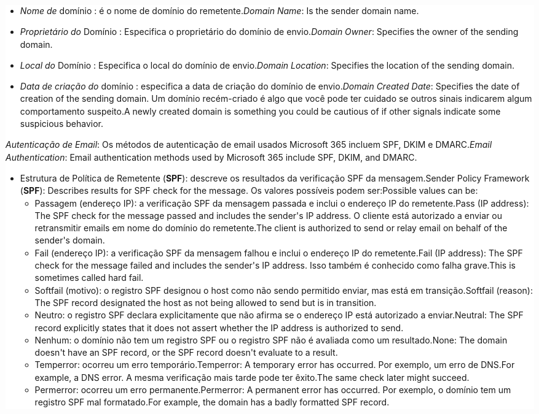 - <span data-ttu-id="94db3-218">*Nome de* domínio : é o nome de domínio do remetente.</span><span class="sxs-lookup"><span data-stu-id="94db3-218">*Domain Name*: Is the sender domain name.</span></span>

- <span data-ttu-id="94db3-219">*Proprietário do* Domínio : Especifica o proprietário do domínio de envio.</span><span class="sxs-lookup"><span data-stu-id="94db3-219">*Domain Owner*: Specifies the owner of the sending domain.</span></span>

- <span data-ttu-id="94db3-220">*Local do* Domínio : Especifica o local do domínio de envio.</span><span class="sxs-lookup"><span data-stu-id="94db3-220">*Domain Location*: Specifies the location of the sending domain.</span></span>

- <span data-ttu-id="94db3-221">*Data de criação do* domínio : especifica a data de criação do domínio de envio.</span><span class="sxs-lookup"><span data-stu-id="94db3-221">*Domain Created Date*: Specifies the date of creation of the sending domain.</span></span> <span data-ttu-id="94db3-222">Um domínio recém-criado é algo que você pode ter cuidado se outros sinais indicarem algum comportamento suspeito.</span><span class="sxs-lookup"><span data-stu-id="94db3-222">A newly created domain is something you could be cautious of if other signals indicate some suspicious behavior.</span></span>

<span data-ttu-id="94db3-223">*Autenticação de Email*: Os métodos de autenticação de email usados Microsoft 365 incluem SPF, DKIM e DMARC.</span><span class="sxs-lookup"><span data-stu-id="94db3-223">*Email Authentication*: Email authentication methods used by Microsoft 365 include SPF, DKIM, and DMARC.</span></span>

- <span data-ttu-id="94db3-224">Estrutura de Política de Remetente (**SPF**): descreve os resultados da verificação SPF da mensagem.</span><span class="sxs-lookup"><span data-stu-id="94db3-224">Sender Policy Framework (**SPF**):  Describes results for SPF check for the message.</span></span> <span data-ttu-id="94db3-225">Os valores possíveis podem ser:</span><span class="sxs-lookup"><span data-stu-id="94db3-225">Possible values can be:</span></span>
  - <span data-ttu-id="94db3-226">Passagem (endereço IP): a verificação SPF da mensagem passada e inclui o endereço IP do remetente.</span><span class="sxs-lookup"><span data-stu-id="94db3-226">Pass (IP address): The SPF check for the message passed and includes the sender's IP address.</span></span> <span data-ttu-id="94db3-227">O cliente está autorizado a enviar ou retransmitir emails em nome do domínio do remetente.</span><span class="sxs-lookup"><span data-stu-id="94db3-227">The client is authorized to send or relay email on behalf of the sender's domain.</span></span>
  - <span data-ttu-id="94db3-228">Fail (endereço IP): a verificação SPF da mensagem falhou e inclui o endereço IP do remetente.</span><span class="sxs-lookup"><span data-stu-id="94db3-228">Fail (IP address): The SPF check for the message failed and includes the sender's IP address.</span></span> <span data-ttu-id="94db3-229">Isso também é conhecido como falha grave.</span><span class="sxs-lookup"><span data-stu-id="94db3-229">This is sometimes called hard fail.</span></span>
  - <span data-ttu-id="94db3-230">Softfail (motivo): o registro SPF designou o host como não sendo permitido enviar, mas está em transição.</span><span class="sxs-lookup"><span data-stu-id="94db3-230">Softfail (reason): The SPF record designated the host as not being allowed to send but is in transition.</span></span>
  - <span data-ttu-id="94db3-231">Neutro: o registro SPF declara explicitamente que não afirma se o endereço IP está autorizado a enviar.</span><span class="sxs-lookup"><span data-stu-id="94db3-231">Neutral: The SPF record explicitly states that it does not assert whether the IP address is authorized to send.</span></span>
  - <span data-ttu-id="94db3-232">Nenhum: o domínio não tem um registro SPF ou o registro SPF não é avaliada como um resultado.</span><span class="sxs-lookup"><span data-stu-id="94db3-232">None: The domain doesn't have an SPF record, or the SPF record doesn't evaluate to a result.</span></span>
  - <span data-ttu-id="94db3-233">Temperror: ocorreu um erro temporário.</span><span class="sxs-lookup"><span data-stu-id="94db3-233">Temperror: A temporary error has occurred.</span></span> <span data-ttu-id="94db3-234">Por exemplo, um erro de DNS.</span><span class="sxs-lookup"><span data-stu-id="94db3-234">For example, a DNS error.</span></span> <span data-ttu-id="94db3-235">A mesma verificação mais tarde pode ter êxito.</span><span class="sxs-lookup"><span data-stu-id="94db3-235">The same check later might succeed.</span></span>
  - <span data-ttu-id="94db3-236">Permerror: ocorreu um erro permanente.</span><span class="sxs-lookup"><span data-stu-id="94db3-236">Permerror: A permanent error has occurred.</span></span> <span data-ttu-id="94db3-237">Por exemplo, o domínio tem um registro SPF mal formatado.</span><span class="sxs-lookup"><span data-stu-id="94db3-237">For example, the domain has a badly formatted SPF record.</span></span>
